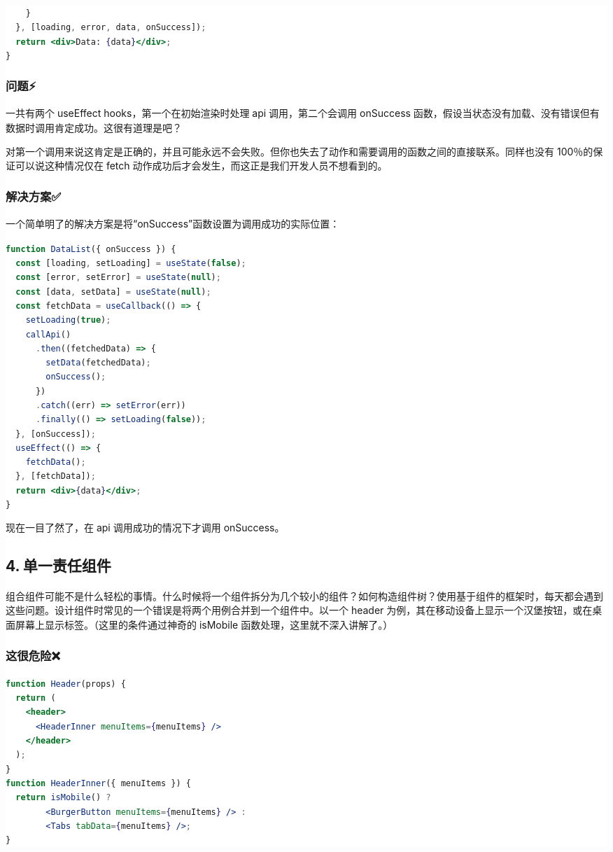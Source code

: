 ```jsx
    }
  }, [loading, error, data, onSuccess]);
  return <div>Data: {data}</div>;
}
```

### 问题⚡

一共有两个 useEffect hooks，第一个在初始渲染时处理 api 调用，第二个会调用 onSuccess 函数，假设当状态没有加载、没有错误但有数据时调用肯定成功。这很有道理是吧？

对第一个调用来说这肯定是正确的，并且可能永远不会失败。但你也失去了动作和需要调用的函数之间的直接联系。同样也没有 100％的保证可以说这种情况仅在 fetch 动作成功后才会发生，而这正是我们开发人员不想看到的。

### 解决方案✅

一个简单明了的解决方案是将“onSuccess”函数设置为调用成功的实际位置：

```jsx
function DataList({ onSuccess }) {
  const [loading, setLoading] = useState(false);
  const [error, setError] = useState(null);
  const [data, setData] = useState(null);
  const fetchData = useCallback(() => {
    setLoading(true);
    callApi()
      .then((fetchedData) => {
        setData(fetchedData);
        onSuccess();
      })
      .catch((err) => setError(err))
      .finally(() => setLoading(false));
  }, [onSuccess]);
  useEffect(() => {
    fetchData();
  }, [fetchData]);
  return <div>{data}</div>;
}
```

现在一目了然了，在 api 调用成功的情况下才调用 onSuccess。

## 4. 单一责任组件

组合组件可能不是什么轻松的事情。什么时候将一个组件拆分为几个较小的组件？如何构造组件树？使用基于组件的框架时，每天都会遇到这些问题。设计组件时常见的一个错误是将两个用例合并到一个组件中。以一个 header 为例，其在移动设备上显示一个汉堡按钮，或在桌面屏幕上显示标签。（这里的条件通过神奇的 isMobile 函数处理，这里就不深入讲解了。）

### 这很危险❌

```jsx
function Header(props) {
  return (
    <header>
      <HeaderInner menuItems={menuItems} />
    </header>
  );
}
function HeaderInner({ menuItems }) {
  return isMobile() ? 
        <BurgerButton menuItems={menuItems} /> : 
        <Tabs tabData={menuItems} />;
}
```
